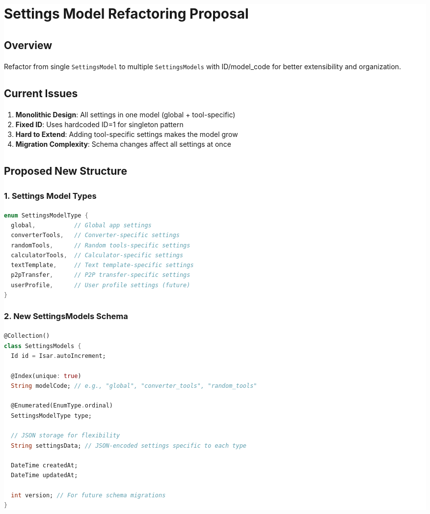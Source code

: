# Settings Model Refactoring Proposal

## Overview
Refactor from single `SettingsModel` to multiple `SettingsModels` with ID/model_code for better extensibility and organization.

## Current Issues
1. **Monolithic Design**: All settings in one model (global + tool-specific)
2. **Fixed ID**: Uses hardcoded ID=1 for singleton pattern
3. **Hard to Extend**: Adding tool-specific settings makes the model grow
4. **Migration Complexity**: Schema changes affect all settings at once

## Proposed New Structure

### 1. Settings Model Types
```dart
enum SettingsModelType {
  global,           // Global app settings
  converterTools,   // Converter-specific settings
  randomTools,      // Random tools-specific settings
  calculatorTools,  // Calculator-specific settings
  textTemplate,     // Text template-specific settings
  p2pTransfer,      // P2P transfer-specific settings
  userProfile,      // User profile settings (future)
}
```

### 2. New SettingsModels Schema
```dart
@Collection()
class SettingsModels {
  Id id = Isar.autoIncrement;
  
  @Index(unique: true)
  String modelCode; // e.g., "global", "converter_tools", "random_tools"
  
  @Enumerated(EnumType.ordinal)
  SettingsModelType type;
  
  // JSON storage for flexibility
  String settingsData; // JSON-encoded settings specific to each type
  
  DateTime createdAt;
  DateTime updatedAt;
  
  int version; // For future schema migrations
}
```
